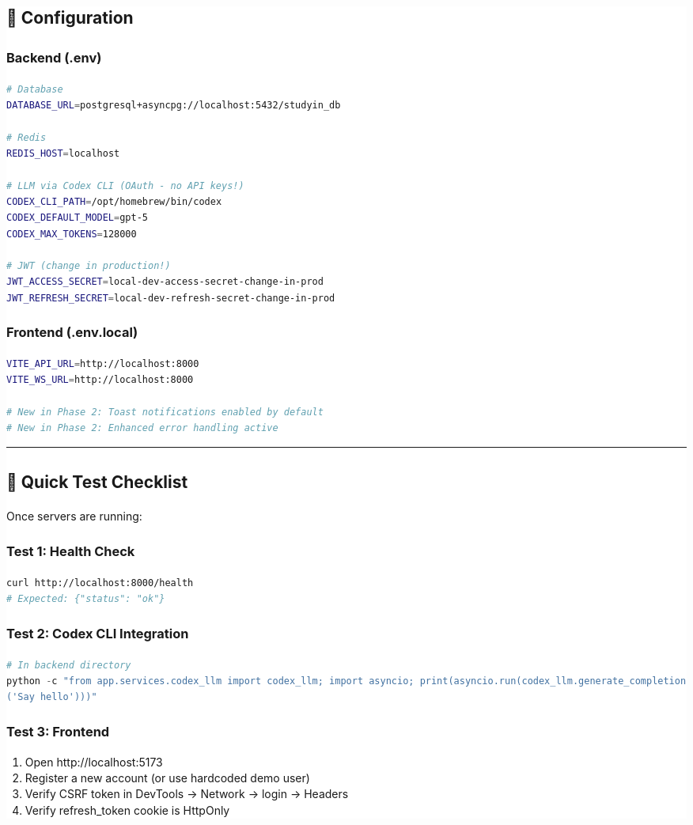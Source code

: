 
## 📝 Configuration

### **Backend (.env)**
```bash
# Database
DATABASE_URL=postgresql+asyncpg://localhost:5432/studyin_db

# Redis
REDIS_HOST=localhost

# LLM via Codex CLI (OAuth - no API keys!)
CODEX_CLI_PATH=/opt/homebrew/bin/codex
CODEX_DEFAULT_MODEL=gpt-5
CODEX_MAX_TOKENS=128000

# JWT (change in production!)
JWT_ACCESS_SECRET=local-dev-access-secret-change-in-prod
JWT_REFRESH_SECRET=local-dev-refresh-secret-change-in-prod
```

### **Frontend (.env.local)**
```bash
VITE_API_URL=http://localhost:8000
VITE_WS_URL=http://localhost:8000

# New in Phase 2: Toast notifications enabled by default
# New in Phase 2: Enhanced error handling active
```

---

## 🧪 Quick Test Checklist

Once servers are running:

### **Test 1: Health Check**
```bash
curl http://localhost:8000/health
# Expected: {"status": "ok"}
```

### **Test 2: Codex CLI Integration**
```python
# In backend directory
python -c "from app.services.codex_llm import codex_llm; import asyncio; print(asyncio.run(codex_llm.generate_completion('Say hello')))"
```

### **Test 3: Frontend**
1. Open http://localhost:5173
2. Register a new account (or use hardcoded demo user)
3. Verify CSRF token in DevTools → Network → login → Headers
4. Verify refresh_token cookie is HttpOnly
